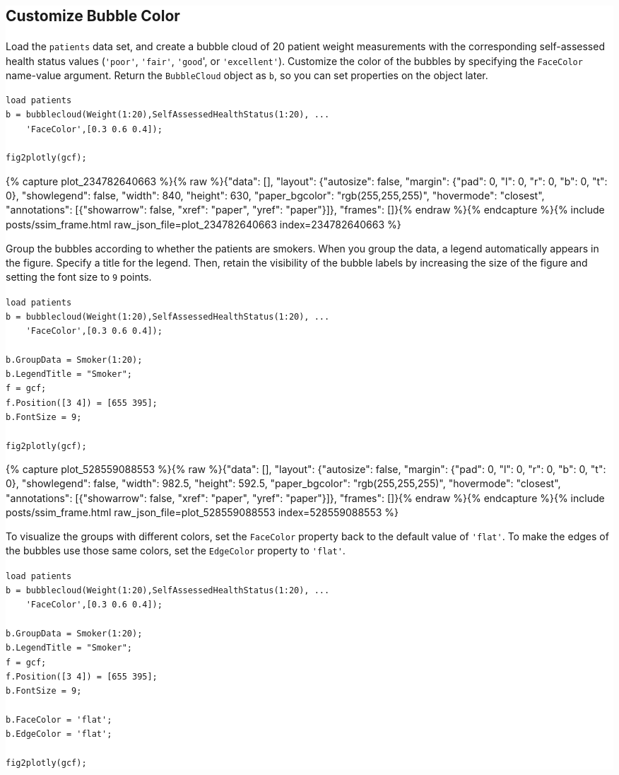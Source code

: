 


## Customize Bubble Color

Load the `patients` data set, and create a bubble cloud of 20 patient weight measurements with the corresponding self-assessed health status values (`'poor'`, `'fair'`, `'good`', or `'excellent'`). Customize the color of the bubbles by specifying the `FaceColor` name-value argument. Return the `BubbleCloud` object as `b`, so you can set properties on the object later. 

```{matlab}
load patients
b = bubblecloud(Weight(1:20),SelfAssessedHealthStatus(1:20), ...
    'FaceColor',[0.3 0.6 0.4]);

fig2plotly(gcf);
```
{% capture plot_234782640663 %}{% raw %}{"data": [], "layout": {"autosize": false, "margin": {"pad": 0, "l": 0, "r": 0, "b": 0, "t": 0}, "showlegend": false, "width": 840, "height": 630, "paper_bgcolor": "rgb(255,255,255)", "hovermode": "closest", "annotations": [{"showarrow": false, "xref": "paper", "yref": "paper"}]}, "frames": []}{% endraw %}{% endcapture %}{% include posts/ssim_frame.html raw_json_file=plot_234782640663 index=234782640663 %}


Group the bubbles according to whether the patients are smokers. When you group the data, a legend automatically appears in the figure. Specify a title for the legend. Then, retain the visibility of the bubble labels by increasing the size of the figure and setting the font size to `9` points.

```{matlab}
load patients
b = bubblecloud(Weight(1:20),SelfAssessedHealthStatus(1:20), ...
    'FaceColor',[0.3 0.6 0.4]);

b.GroupData = Smoker(1:20);
b.LegendTitle = "Smoker";
f = gcf;
f.Position([3 4]) = [655 395];
b.FontSize = 9;

fig2plotly(gcf);
```
{% capture plot_528559088553 %}{% raw %}{"data": [], "layout": {"autosize": false, "margin": {"pad": 0, "l": 0, "r": 0, "b": 0, "t": 0}, "showlegend": false, "width": 982.5, "height": 592.5, "paper_bgcolor": "rgb(255,255,255)", "hovermode": "closest", "annotations": [{"showarrow": false, "xref": "paper", "yref": "paper"}]}, "frames": []}{% endraw %}{% endcapture %}{% include posts/ssim_frame.html raw_json_file=plot_528559088553 index=528559088553 %}


To visualize the groups with different colors, set the `FaceColor` property back to the default value of `'flat'`. To make the edges of the bubbles use those same colors, set the `EdgeColor` property to `'flat'`.

```{matlab}
load patients
b = bubblecloud(Weight(1:20),SelfAssessedHealthStatus(1:20), ...
    'FaceColor',[0.3 0.6 0.4]);

b.GroupData = Smoker(1:20);
b.LegendTitle = "Smoker";
f = gcf;
f.Position([3 4]) = [655 395];
b.FontSize = 9;

b.FaceColor = 'flat';
b.EdgeColor = 'flat';

fig2plotly(gcf);
```